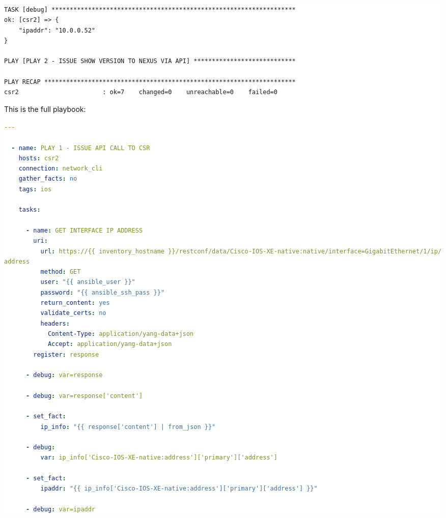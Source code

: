 ```
TASK [debug] *******************************************************************
ok: [csr2] => {
    "ipaddr": "10.0.0.52"
}

PLAY [PLAY 2 - ISSUE SHOW VERSION TO NEXUS VIA API] ****************************

PLAY RECAP *********************************************************************
csr2                       : ok=7    changed=0    unreachable=0    failed=0   

```

This is the full playbook:

```yaml
---

  - name: PLAY 1 - ISSUE API CALL TO CSR
    hosts: csr2
    connection: network_cli
    gather_facts: no
    tags: ios

    tasks:

      - name: GET INTERFACE IP ADDRESS
        uri: 
          url: https://{{ inventory_hostname }}/restconf/data/Cisco-IOS-XE-native:native/interface=GigabitEthernet/1/ip/address
          method: GET
          user: "{{ ansible_user }}"
          password: "{{ ansible_ssh_pass }}"
          return_content: yes
          validate_certs: no
          headers:
            Content-Type: application/yang-data+json
            Accept: application/yang-data+json
        register: response
      
      - debug: var=response
      
      - debug: var=response['content']  

      - set_fact:
          ip_info: "{{ response['content'] | from_json }}"

      - debug:
          var: ip_info['Cisco-IOS-XE-native:address']['primary']['address']

      - set_fact:
          ipaddr: "{{ ip_info['Cisco-IOS-XE-native:address']['primary']['address'] }}"

      - debug: var=ipaddr 
```
